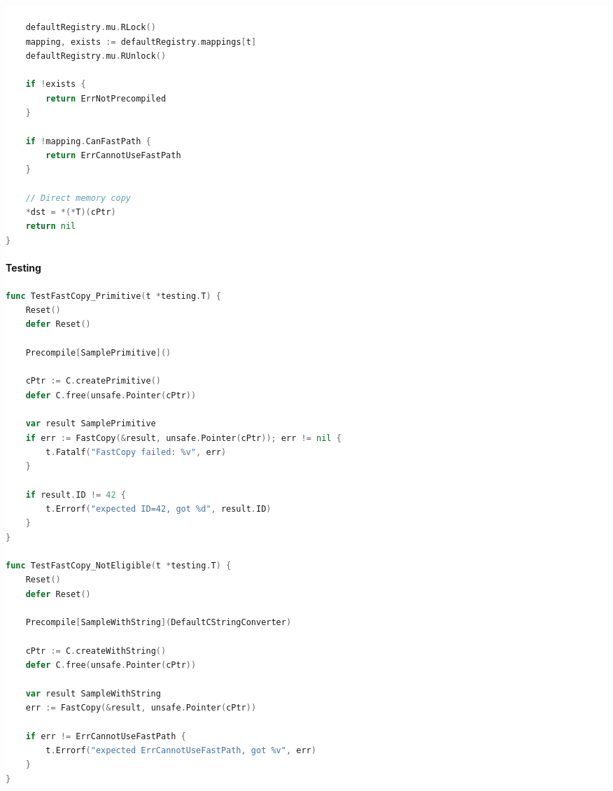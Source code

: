 ```go
    
    defaultRegistry.mu.RLock()
    mapping, exists := defaultRegistry.mappings[t]
    defaultRegistry.mu.RUnlock()
    
    if !exists {
        return ErrNotPrecompiled
    }
    
    if !mapping.CanFastPath {
        return ErrCannotUseFastPath
    }
    
    // Direct memory copy
    *dst = *(*T)(cPtr)
    return nil
}
```

#### Testing
```go
func TestFastCopy_Primitive(t *testing.T) {
    Reset()
    defer Reset()
    
    Precompile[SamplePrimitive]()
    
    cPtr := C.createPrimitive()
    defer C.free(unsafe.Pointer(cPtr))
    
    var result SamplePrimitive
    if err := FastCopy(&result, unsafe.Pointer(cPtr)); err != nil {
        t.Fatalf("FastCopy failed: %v", err)
    }
    
    if result.ID != 42 {
        t.Errorf("expected ID=42, got %d", result.ID)
    }
}

func TestFastCopy_NotEligible(t *testing.T) {
    Reset()
    defer Reset()
    
    Precompile[SampleWithString](DefaultCStringConverter)
    
    cPtr := C.createWithString()
    defer C.free(unsafe.Pointer(cPtr))
    
    var result SampleWithString
    err := FastCopy(&result, unsafe.Pointer(cPtr))
    
    if err != ErrCannotUseFastPath {
        t.Errorf("expected ErrCannotUseFastPath, got %v", err)
    }
}
```
